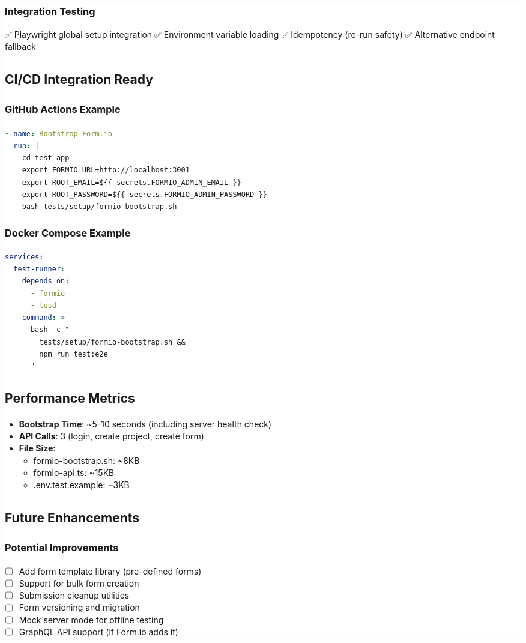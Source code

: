 ### Integration Testing
✅ Playwright global setup integration
✅ Environment variable loading
✅ Idempotency (re-run safety)
✅ Alternative endpoint fallback

## CI/CD Integration Ready

### GitHub Actions Example
```yaml
- name: Bootstrap Form.io
  run: |
    cd test-app
    export FORMIO_URL=http://localhost:3001
    export ROOT_EMAIL=${{ secrets.FORMIO_ADMIN_EMAIL }}
    export ROOT_PASSWORD=${{ secrets.FORMIO_ADMIN_PASSWORD }}
    bash tests/setup/formio-bootstrap.sh
```

### Docker Compose Example
```yaml
services:
  test-runner:
    depends_on:
      - formio
      - tusd
    command: >
      bash -c "
        tests/setup/formio-bootstrap.sh &&
        npm run test:e2e
      "
```

## Performance Metrics

- **Bootstrap Time**: ~5-10 seconds (including server health check)
- **API Calls**: 3 (login, create project, create form)
- **File Size**:
  - formio-bootstrap.sh: ~8KB
  - formio-api.ts: ~15KB
  - .env.test.example: ~3KB

## Future Enhancements

### Potential Improvements
- [ ] Add form template library (pre-defined forms)
- [ ] Support for bulk form creation
- [ ] Submission cleanup utilities
- [ ] Form versioning and migration
- [ ] Mock server mode for offline testing
- [ ] GraphQL API support (if Form.io adds it)
